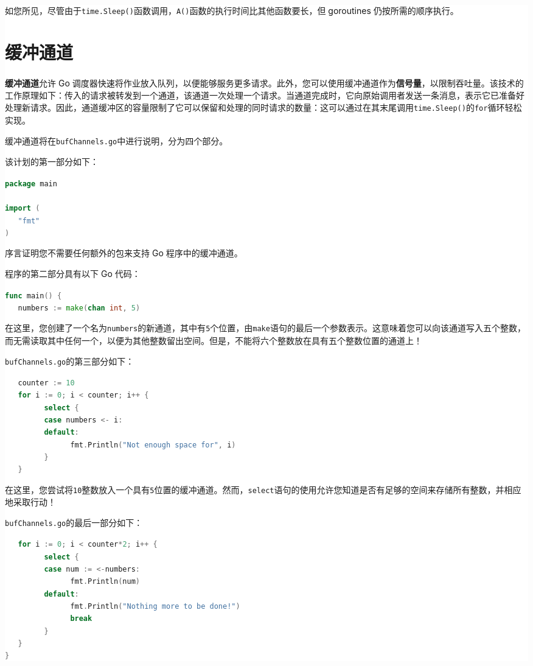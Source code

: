 如您所见，尽管由于`time.Sleep()`函数调用，`A()`函数的执行时间比其他函数要长，但 goroutines 仍按所需的顺序执行。

# 缓冲通道

**缓冲通道**允许 Go 调度器快速将作业放入队列，以便能够服务更多请求。此外，您可以使用缓冲通道作为**信号量**，以限制吞吐量。该技术的工作原理如下：传入的请求被转发到一个通道，该通道一次处理一个请求。当通道完成时，它向原始调用者发送一条消息，表示它已准备好处理新请求。因此，通道缓冲区的容量限制了它可以保留和处理的同时请求的数量：这可以通过在其末尾调用`time.Sleep()`的`for`循环轻松实现。

缓冲通道将在`bufChannels.go`中进行说明，分为四个部分。

该计划的第一部分如下：

```go
package main 

import ( 
   "fmt" 
) 
```

序言证明您不需要任何额外的包来支持 Go 程序中的缓冲通道。

程序的第二部分具有以下 Go 代码：

```go
func main() { 
   numbers := make(chan int, 5) 
```

在这里，您创建了一个名为`numbers`的新通道，其中有`5`个位置，由`make`语句的最后一个参数表示。这意味着您可以向该通道写入五个整数，而无需读取其中任何一个，以便为其他整数留出空间。但是，不能将六个整数放在具有五个整数位置的通道上！

`bufChannels.go`的第三部分如下：

```go
   counter := 10 
   for i := 0; i < counter; i++ { 
         select { 
         case numbers <- i: 
         default: 
               fmt.Println("Not enough space for", i) 
         } 
   } 
```

在这里，您尝试将`10`整数放入一个具有`5`位置的缓冲通道。然而，`select`语句的使用允许您知道是否有足够的空间来存储所有整数，并相应地采取行动！

`bufChannels.go`的最后一部分如下：

```go
   for i := 0; i < counter*2; i++ { 
         select { 
         case num := <-numbers: 
               fmt.Println(num) 
         default:
               fmt.Println("Nothing more to be done!")    
               break 
         } 
   } 
} 
```
